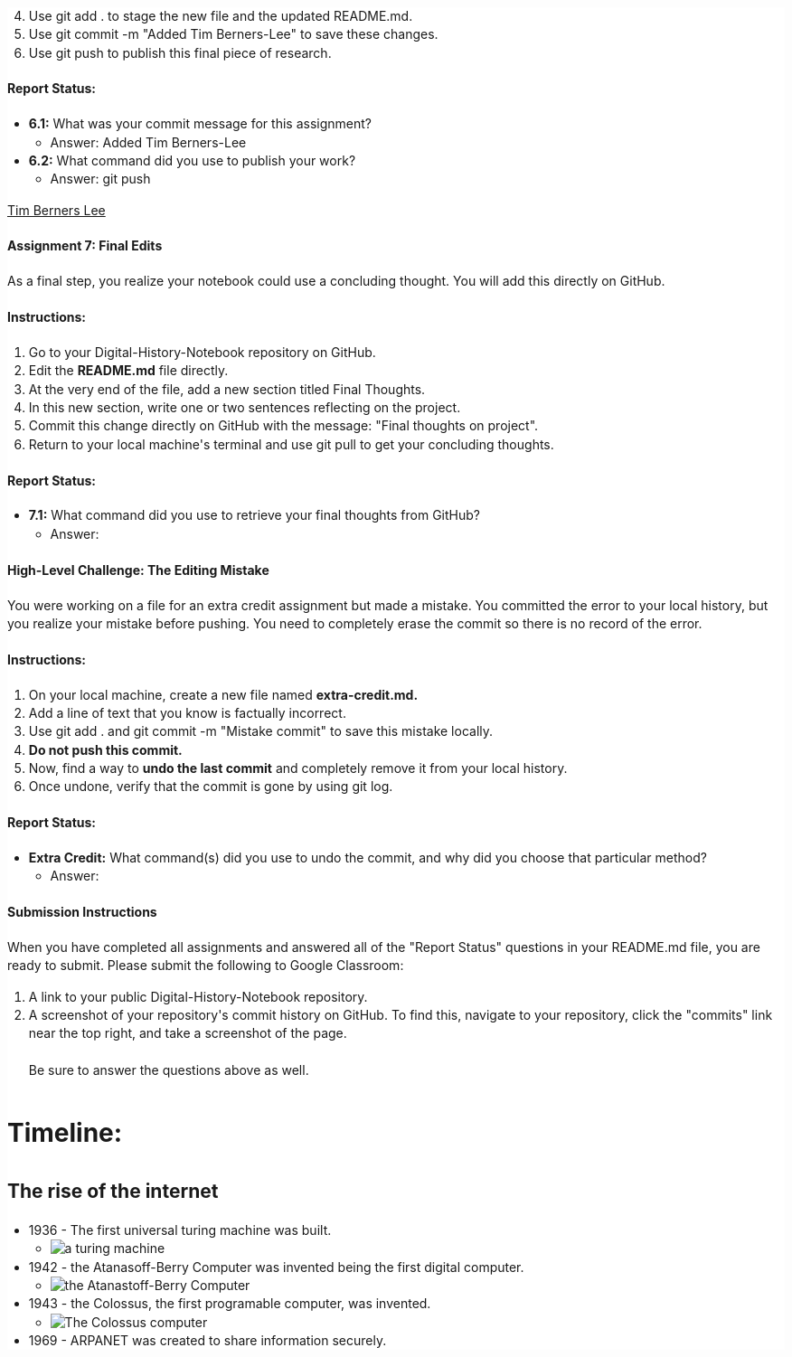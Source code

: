 4. Use git add . to stage the new file and the updated README.md.
5. Use git commit -m "Added Tim Berners-Lee" to save these changes.
6. Use git push to publish this final piece of research.
#### Report Status:
- **6.1:** What was your commit message for this assignment?
  - Answer: Added Tim Berners-Lee
- **6.2:** What command did you use to publish your work?
  - Answer: git push

[Tim Berners Lee](tim-berners-lee.md)
#### Assignment 7: Final Edits
As a final step, you realize your notebook could use a concluding thought. You will add this directly on GitHub.
#### Instructions:
1. Go to your Digital-History-Notebook repository on GitHub.
2. Edit the **README.md** file directly.
3. At the very end of the file, add a new section titled Final Thoughts.
4. In this new section, write one or two sentences reflecting on the project.
5. Commit this change directly on GitHub with the message: "Final thoughts on project".
6. Return to your local machine's terminal and use git pull to get your concluding thoughts.
#### Report Status:
- **7.1:** What command did you use to retrieve your final thoughts from GitHub?
  - Answer:
#### High-Level Challenge: The Editing Mistake
You were working on a file for an extra credit assignment but made a mistake. You committed the error to your local history, but you realize your mistake before pushing. You need to completely erase the commit so there is no record of the error.
#### Instructions:
1. On your local machine, create a new file named **extra-credit.md.**
2. Add a line of text that you know is factually incorrect.
3. Use git add . and git commit -m "Mistake commit" to save this mistake locally.
4. **Do not push this commit.**
5. Now, find a way to **undo the last commit** and completely remove it from your local history.
6. Once undone, verify that the commit is gone by using git log.
#### Report Status:
- **Extra Credit:** What command(s) did you use to undo the commit, and why did you choose that particular method?
  - Answer:
#### Submission Instructions
When you have completed all assignments and answered all of the "Report Status" questions in your README.md file, you are ready to submit. Please submit the following to Google Classroom:
1. A link to your public Digital-History-Notebook repository.
2. A screenshot of your repository's commit history on GitHub. To find this, navigate to your repository, click the "commits" link near the top right, and take a screenshot of the page.<br><br>
Be sure to answer the questions above as well.

# Timeline:
## The rise of the internet
- 1936 - The first universal turing machine was built.
  - ![a turing machine](https://upload.wikimedia.org/wikipedia/commons/0/03/Turing_Machine_Model_Davey_2012.jpg)
- 1942 - the Atanasoff-Berry Computer was invented being the first digital computer.
  - ![the Atanastoff-Berry Computer](https://www.inventionandtech.com/sites/default/files/styles/landmark_node_/public/Atanasoff-Berry_Computer.jpg?itok=OAsntryE)
- 1943 - the Colossus, the first programable computer, was invented.
  - ![The Colossus computer](https://upload.wikimedia.org/wikipedia/commons/thumb/e/e4/Frontal_view_of_the_reconstructed_Colossus_at_The_National_Museum_of_Computing%2C_Bletchley_Park.jpg/960px-Frontal_view_of_the_reconstructed_Colossus_at_The_National_Museum_of_Computing%2C_Bletchley_Park.jpg)
- 1969 - ARPANET was created to share information securely.
